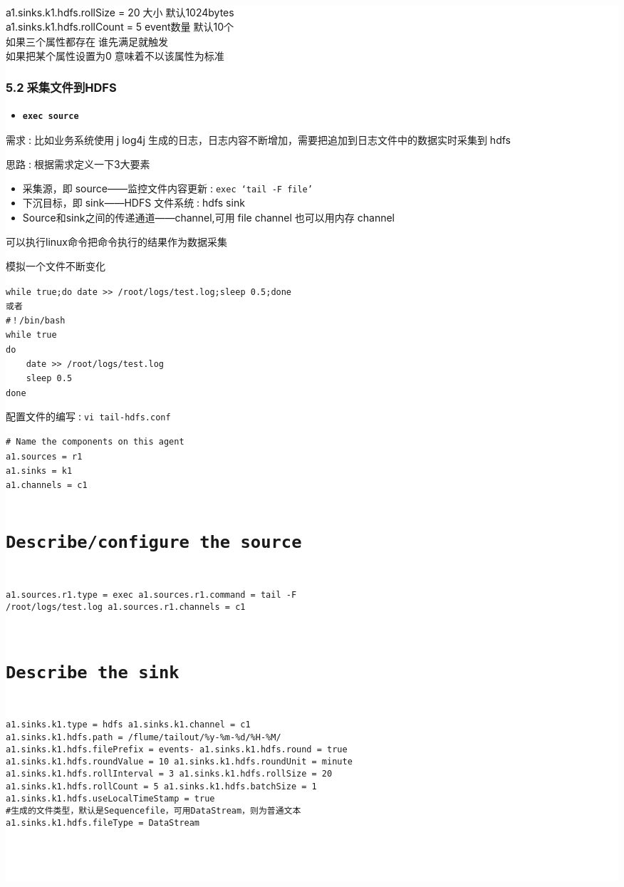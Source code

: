 a1.sinks.k1.hdfs.rollSize = 20       大小 默认1024bytes<br>
a1.sinks.k1.hdfs.rollCount = 5       event数量 默认10个<br>
如果三个属性都存在  谁先满足就触发<br>
如果把某个属性设置为0 意味着不以该属性为标准</p>
</blockquote>
<h3><a id="52_HDFS_192"></a>5.2 采集文件到HDFS</h3>
<ul>
<li><strong><code>exec source</code></strong></li>
</ul>
<p>需求 : 比如业务系统使用 j log4j 生成的日志，日志内容不断增加，需要把追加到日志文件中的数据实时采集到 hdfs</p>
<p>思路 : 根据需求定义一下3大要素</p>
<ul>
<li>采集源，即 source——监控文件内容更新 : <code>exec ‘tail -F file’</code></li>
<li>下沉目标，即 sink——HDFS 文件系统 : hdfs sink</li>
<li>Source和sink之间的传递通道——channel,可用 file channel 也可以用内存 channel</li>
</ul>
<p>可以执行linux命令把命令执行的结果作为数据采集</p>
<p>模拟一个文件不断变化</p>
<pre><code class="prism language-shell"><span class="token keyword">while</span> <span class="token boolean">true</span><span class="token punctuation">;</span><span class="token keyword">do</span> <span class="token function">date</span> <span class="token operator">&gt;&gt;</span> /root/logs/test.log<span class="token punctuation">;</span><span class="token function">sleep</span> 0.5<span class="token punctuation">;</span><span class="token keyword">done</span>
或者
<span class="token comment">#！/bin/bash</span>
<span class="token keyword">while</span> <span class="token boolean">true</span>
<span class="token keyword">do</span>
	<span class="token function">date</span> <span class="token operator">&gt;&gt;</span> /root/logs/test.log
	<span class="token function">sleep</span> 0.5
<span class="token keyword">done</span>
</code></pre>
<p>配置文件的编写 : <code>vi tail-hdfs.conf</code></p>
<pre><code class="prism language-properties"># Name the components on this agent
a1.sources = r1
a1.sinks = k1
a1.channels = c1

# Describe/configure the source
a1.sources.r1.type = exec
a1.sources.r1.command = tail -F /root/logs/test.log
a1.sources.r1.channels = c1

# Describe the sink
a1.sinks.k1.type = hdfs
a1.sinks.k1.channel = c1
a1.sinks.k1.hdfs.path = /flume/tailout/%y-%m-%d/%H-%M/
a1.sinks.k1.hdfs.filePrefix = events-
a1.sinks.k1.hdfs.round = true
a1.sinks.k1.hdfs.roundValue = 10
a1.sinks.k1.hdfs.roundUnit = minute
a1.sinks.k1.hdfs.rollInterval = 3
a1.sinks.k1.hdfs.rollSize = 20
a1.sinks.k1.hdfs.rollCount = 5
a1.sinks.k1.hdfs.batchSize = 1
a1.sinks.k1.hdfs.useLocalTimeStamp = true
#生成的文件类型，默认是Sequencefile，可用DataStream，则为普通文本
a1.sinks.k1.hdfs.fileType = DataStream
